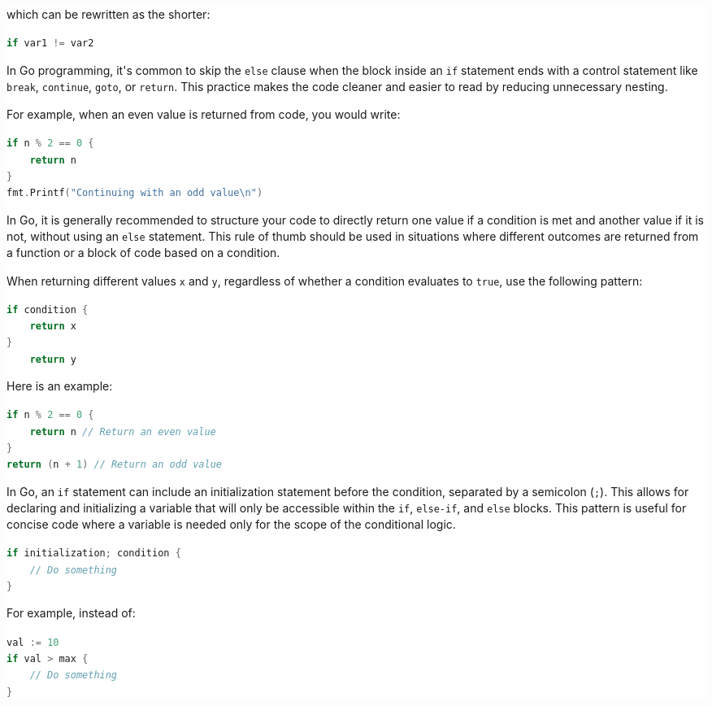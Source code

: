 which can be rewritten as the shorter:

```go
if var1 != var2
```

In Go programming, it's common to skip the `else` clause when the block inside an `if` statement ends with a control statement like `break`, `continue`, `goto`, or `return`.
This practice makes the code cleaner and easier to read by reducing unnecessary nesting.

For example, when an even value is returned from code, you would write:

```go
if n % 2 == 0 {
	return n
}
fmt.Printf("Continuing with an odd value\n")
```

In Go, it is generally recommended to structure your code to directly return one value if a condition is met and another value if it is not, without using an `else` statement.
This rule of thumb should be used in situations where different outcomes are returned from a function or a block of code based on a condition.

When returning different values `x` and `y`, regardless of whether a condition evaluates to `true`, use the following pattern:

```go
if condition {
    return x
}
    return y
```

Here is an example:

```go
if n % 2 == 0 {
	return n // Return an even value
}
return (n + 1) // Return an odd value
```

In Go, an `if` statement can include an initialization statement before the condition, separated by a semicolon (`;`).
This allows for declaring and initializing a variable that will only be accessible within the `if`, `else-if`, and `else` blocks.
This pattern is useful for concise code where a variable is needed only for the scope of the conditional logic.

```go
if initialization; condition {
	// Do something
}
```

For example, instead of:

```go
val := 10
if val > max {
	// Do something
}
```
